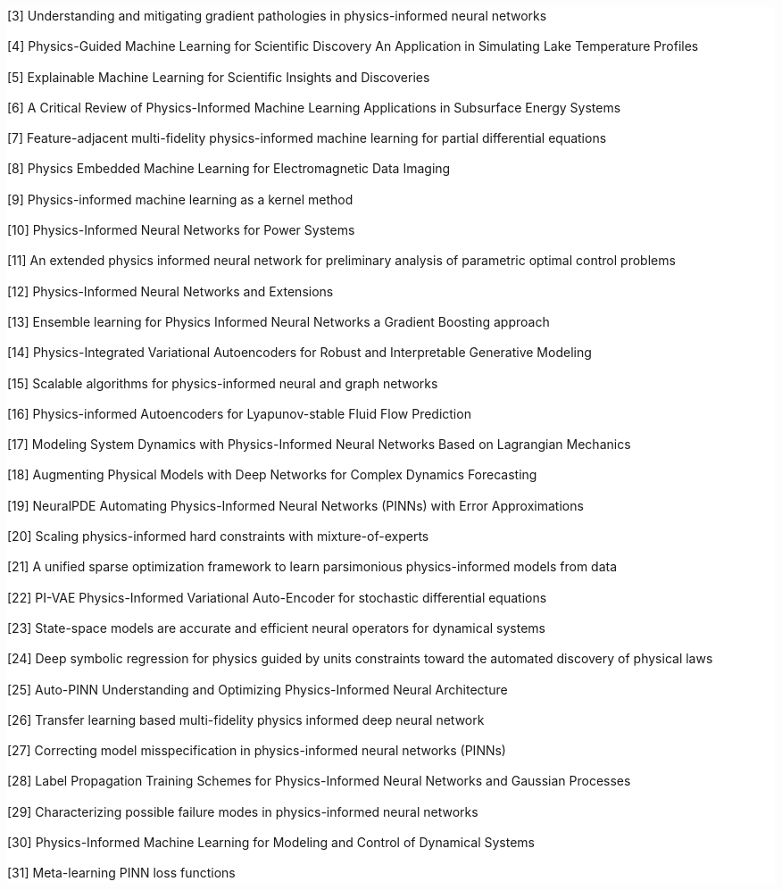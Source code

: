 [3] Understanding and mitigating gradient pathologies in physics-informed  neural networks

[4] Physics-Guided Machine Learning for Scientific Discovery  An Application  in Simulating Lake Temperature Profiles

[5] Explainable Machine Learning for Scientific Insights and Discoveries

[6] A Critical Review of Physics-Informed Machine Learning Applications in  Subsurface Energy Systems

[7] Feature-adjacent multi-fidelity physics-informed machine learning for  partial differential equations

[8] Physics Embedded Machine Learning for Electromagnetic Data Imaging

[9] Physics-informed machine learning as a kernel method

[10] Physics-Informed Neural Networks for Power Systems

[11] An extended physics informed neural network for preliminary analysis of  parametric optimal control problems

[12] Physics-Informed Neural Networks and Extensions

[13] Ensemble learning for Physics Informed Neural Networks  a Gradient  Boosting approach

[14] Physics-Integrated Variational Autoencoders for Robust and Interpretable  Generative Modeling

[15] Scalable algorithms for physics-informed neural and graph networks

[16] Physics-informed Autoencoders for Lyapunov-stable Fluid Flow Prediction

[17] Modeling System Dynamics with Physics-Informed Neural Networks Based on  Lagrangian Mechanics

[18] Augmenting Physical Models with Deep Networks for Complex Dynamics  Forecasting

[19] NeuralPDE  Automating Physics-Informed Neural Networks (PINNs) with  Error Approximations

[20] Scaling physics-informed hard constraints with mixture-of-experts

[21] A unified sparse optimization framework to learn parsimonious  physics-informed models from data

[22] PI-VAE  Physics-Informed Variational Auto-Encoder for stochastic  differential equations

[23] State-space models are accurate and efficient neural operators for dynamical systems

[24] Deep symbolic regression for physics guided by units constraints  toward  the automated discovery of physical laws

[25] Auto-PINN  Understanding and Optimizing Physics-Informed Neural  Architecture

[26] Transfer learning based multi-fidelity physics informed deep neural  network

[27] Correcting model misspecification in physics-informed neural networks  (PINNs)

[28] Label Propagation Training Schemes for Physics-Informed Neural Networks  and Gaussian Processes

[29] Characterizing possible failure modes in physics-informed neural  networks

[30] Physics-Informed Machine Learning for Modeling and Control of Dynamical  Systems

[31] Meta-learning PINN loss functions
